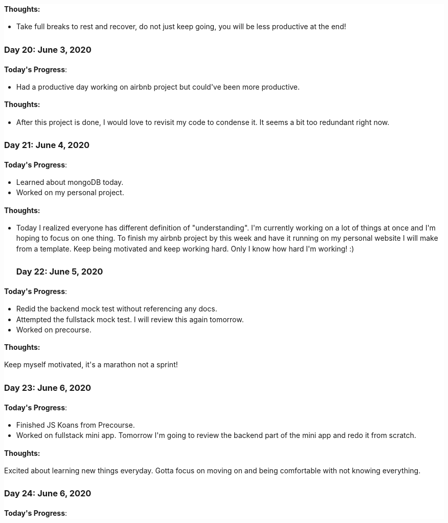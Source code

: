 **Thoughts:**

- Take full breaks to rest and recover, do not just keep going, you will be less productive at the end!

### Day 20: June 3, 2020

**Today's Progress**:

- Had a productive day working on airbnb project but could've been more productive.

**Thoughts:**

- After this project is done, I would love to revisit my code to condense it. It seems a bit too redundant right now.

### Day 21: June 4, 2020

**Today's Progress**:

- Learned about mongoDB today.
- Worked on my personal project.

**Thoughts:**

- Today I realized everyone has different definition of "understanding". I'm currently working on a lot of things at once and I'm hoping to focus on one thing. To finish my airbnb project by this week and have it running on my personal website I will make from a template.
  Keep being motivated and keep working hard. Only I know how hard I'm working! :)
  ### Day 22: June 5, 2020

**Today's Progress**:

- Redid the backend mock test without referencing any docs.
- Attempted the fullstack mock test. I will review this again tomorrow.
- Worked on precourse.

**Thoughts:**

Keep myself motivated, it's a marathon not a sprint!

### Day 23: June 6, 2020

**Today's Progress**:

- Finished JS Koans from Precourse.
- Worked on fullstack mini app.
  Tomorrow I'm going to review the backend part of the mini app and redo it from scratch.

**Thoughts:**

Excited about learning new things everyday. Gotta focus on moving on and being comfortable with not knowing everything.

### Day 24: June 6, 2020

**Today's Progress**:
